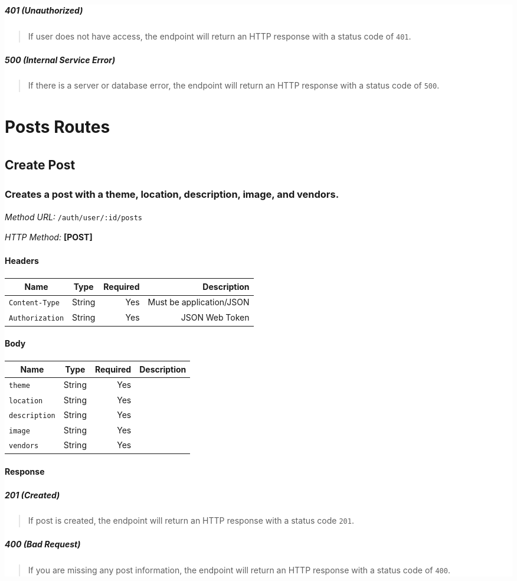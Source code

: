 ##### 401 (Unauthorized)

> If user does not have access, the endpoint will return an HTTP response with a status code of `401`.

##### 500 (Internal Service Error)

> If there is a server or database error, the endpoint will return an HTTP response with a status code of `500`.

# Posts Routes

## Create Post

### Creates a post with a theme, location, description, image, and vendors.

_Method URL:_ `/auth/user/:id/posts`

_HTTP Method:_ **[POST]**

#### Headers

| Name            |  Type  | Required |              Description |
| --------------- | :----: | -------: | -----------------------: |
| `Content-Type`  | String |      Yes | Must be application/JSON |
| `Authorization` | String |      Yes |           JSON Web Token |

#### Body

| Name             |  Type   | Required | Description |
| ---------------- | :-----: | -------: | ----------: |
| `theme`      | String  |      Yes |             |
| `location`          | String  |      Yes |             |
| `description`          | String  |      Yes |             |
| `image`      | String  |      Yes |             |
| `vendors`    | String  |      Yes |             |


#### Response

##### 201 (Created)

> If post is created, the endpoint will return an HTTP response with a status code `201`.

##### 400 (Bad Request)

> If you are missing any post information, the endpoint will return an HTTP response with a status code of `400`.
